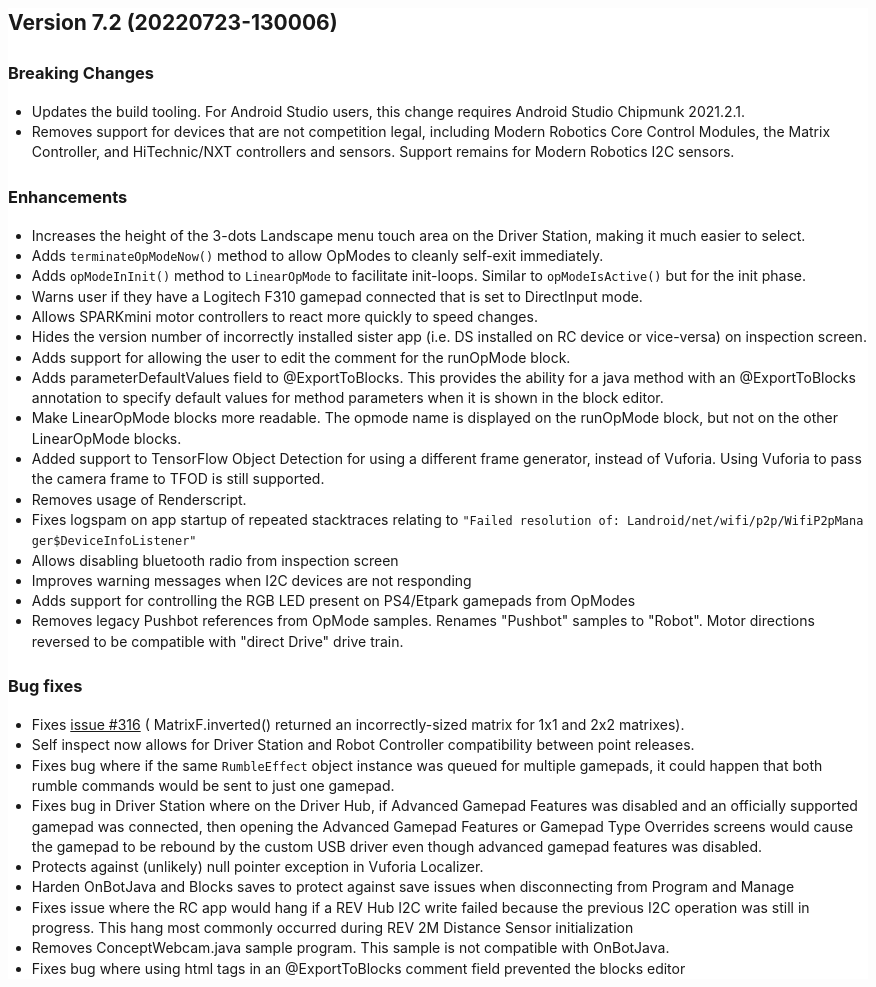 ## Version 7.2 (20220723-130006)

### Breaking Changes

* Updates the build tooling. For Android Studio users, this change requires Android Studio Chipmunk
  2021.2.1.
* Removes support for devices that are not competition legal, including Modern Robotics Core Control
  Modules, the Matrix Controller, and HiTechnic/NXT controllers and sensors. Support remains for
  Modern Robotics I2C sensors.

### Enhancements

* Increases the height of the 3-dots Landscape menu touch area on the Driver Station, making it much
  easier to select.
* Adds `terminateOpModeNow()` method to allow OpModes to cleanly self-exit immediately.
* Adds `opModeInInit()` method to `LinearOpMode` to facilitate init-loops. Similar to
  `opModeIsActive()` but for the init phase.
* Warns user if they have a Logitech F310 gamepad connected that is set to DirectInput mode.
* Allows SPARKmini motor controllers to react more quickly to speed changes.
* Hides the version number of incorrectly installed sister app (i.e. DS installed on RC device or
  vice-versa) on inspection screen.
* Adds support for allowing the user to edit the comment for the runOpMode block.
* Adds parameterDefaultValues field to @ExportToBlocks. This provides the ability for a java method
  with an @ExportToBlocks annotation to specify default values for method parameters when it is
  shown in the block editor.
* Make LinearOpMode blocks more readable. The opmode name is displayed on the runOpMode block, but
  not on the other LinearOpMode blocks.
* Added support to TensorFlow Object Detection for using a different frame generator, instead of
  Vuforia.
  Using Vuforia to pass the camera frame to TFOD is still supported.
* Removes usage of Renderscript.
* Fixes logspam on app startup of repeated stacktraces relating to
  `"Failed resolution of: Landroid/net/wifi/p2p/WifiP2pManager$DeviceInfoListener"`
* Allows disabling bluetooth radio from inspection screen
* Improves warning messages when I2C devices are not responding
* Adds support for controlling the RGB LED present on PS4/Etpark gamepads from OpModes
* Removes legacy Pushbot references from OpMode samples. Renames "Pushbot" samples to "Robot". Motor
  directions reversed to be compatible with "direct Drive" drive train.

### Bug fixes

* Fixes [issue #316](https://github.com/FIRST-Tech-Challenge/FtcRobotController/issues/316) (
  MatrixF.inverted() returned an incorrectly-sized matrix for 1x1 and 2x2 matrixes).
* Self inspect now allows for Driver Station and Robot Controller compatibility between point
  releases.
* Fixes bug where if the same `RumbleEffect` object instance was queued for multiple gamepads, it
  could happen that both rumble commands would be sent to just one gamepad.
* Fixes bug in Driver Station where on the Driver Hub, if Advanced Gamepad Features was disabled and
  an officially supported gamepad was connected, then opening the Advanced Gamepad Features or
  Gamepad Type Overrides screens would cause the gamepad to be rebound by the custom USB driver even
  though advanced gamepad features was disabled.
* Protects against (unlikely) null pointer exception in Vuforia Localizer.
* Harden OnBotJava and Blocks saves to protect against save issues when disconnecting from Program
  and Manage
* Fixes issue where the RC app would hang if a REV Hub I2C write failed because the previous I2C
  operation was still in progress. This hang most commonly occurred during REV 2M Distance Sensor
  initialization
* Removes ConceptWebcam.java sample program. This sample is not compatible with OnBotJava.
* Fixes bug where using html tags in an @ExportToBlocks comment field prevented the blocks editor